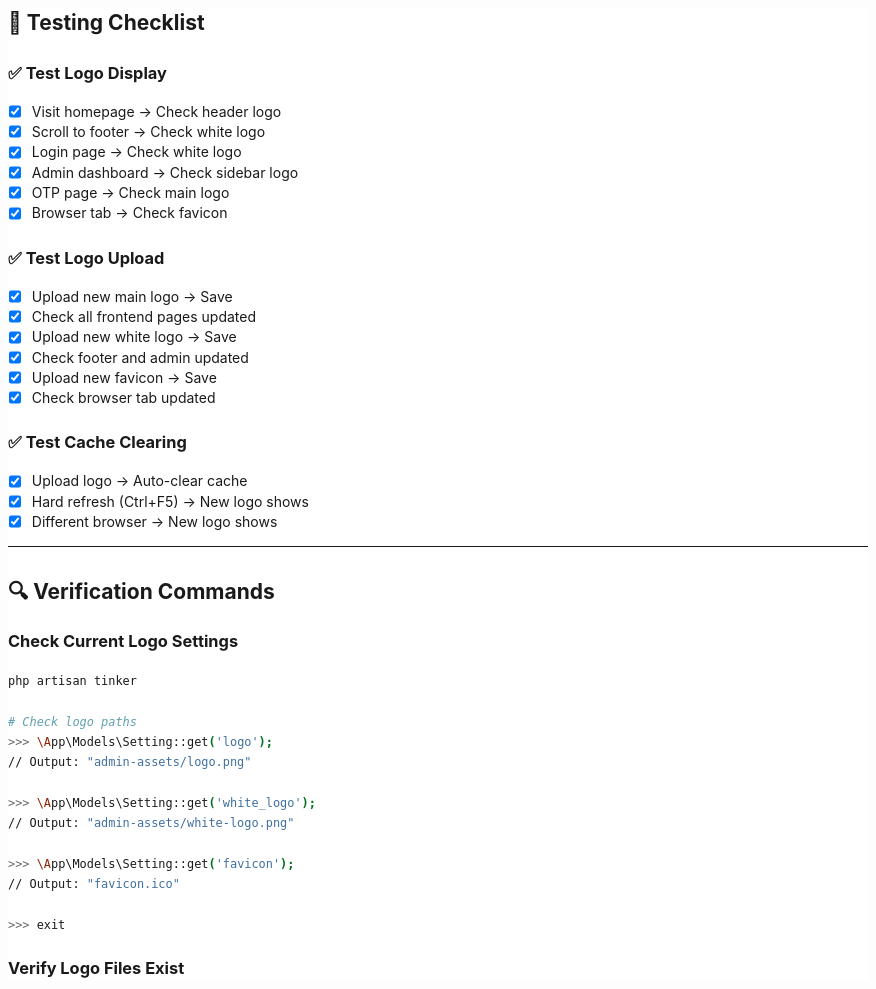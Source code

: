 
## 🧪 Testing Checklist

### ✅ Test Logo Display

-   [x] Visit homepage → Check header logo
-   [x] Scroll to footer → Check white logo
-   [x] Login page → Check white logo
-   [x] Admin dashboard → Check sidebar logo
-   [x] OTP page → Check main logo
-   [x] Browser tab → Check favicon

### ✅ Test Logo Upload

-   [x] Upload new main logo → Save
-   [x] Check all frontend pages updated
-   [x] Upload new white logo → Save
-   [x] Check footer and admin updated
-   [x] Upload new favicon → Save
-   [x] Check browser tab updated

### ✅ Test Cache Clearing

-   [x] Upload logo → Auto-clear cache
-   [x] Hard refresh (Ctrl+F5) → New logo shows
-   [x] Different browser → New logo shows

---

## 🔍 Verification Commands

### Check Current Logo Settings

```bash
php artisan tinker

# Check logo paths
>>> \App\Models\Setting::get('logo');
// Output: "admin-assets/logo.png"

>>> \App\Models\Setting::get('white_logo');
// Output: "admin-assets/white-logo.png"

>>> \App\Models\Setting::get('favicon');
// Output: "favicon.ico"

>>> exit
```

### Verify Logo Files Exist

